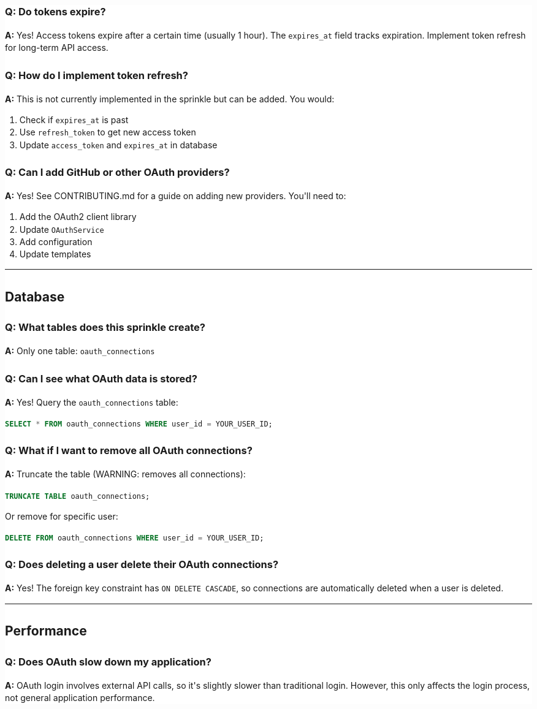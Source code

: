 ### Q: Do tokens expire?
**A:** Yes! Access tokens expire after a certain time (usually 1 hour). The `expires_at` field tracks expiration. Implement token refresh for long-term API access.

### Q: How do I implement token refresh?
**A:** This is not currently implemented in the sprinkle but can be added. You would:
1. Check if `expires_at` is past
2. Use `refresh_token` to get new access token
3. Update `access_token` and `expires_at` in database

### Q: Can I add GitHub or other OAuth providers?
**A:** Yes! See CONTRIBUTING.md for a guide on adding new providers. You'll need to:
1. Add the OAuth2 client library
2. Update `OAuthService`
3. Add configuration
4. Update templates

---

## Database

### Q: What tables does this sprinkle create?
**A:** Only one table: `oauth_connections`

### Q: Can I see what OAuth data is stored?
**A:** Yes! Query the `oauth_connections` table:
```sql
SELECT * FROM oauth_connections WHERE user_id = YOUR_USER_ID;
```

### Q: What if I want to remove all OAuth connections?
**A:** Truncate the table (WARNING: removes all connections):
```sql
TRUNCATE TABLE oauth_connections;
```
Or remove for specific user:
```sql
DELETE FROM oauth_connections WHERE user_id = YOUR_USER_ID;
```

### Q: Does deleting a user delete their OAuth connections?
**A:** Yes! The foreign key constraint has `ON DELETE CASCADE`, so connections are automatically deleted when a user is deleted.

---

## Performance

### Q: Does OAuth slow down my application?
**A:** OAuth login involves external API calls, so it's slightly slower than traditional login. However, this only affects the login process, not general application performance.
